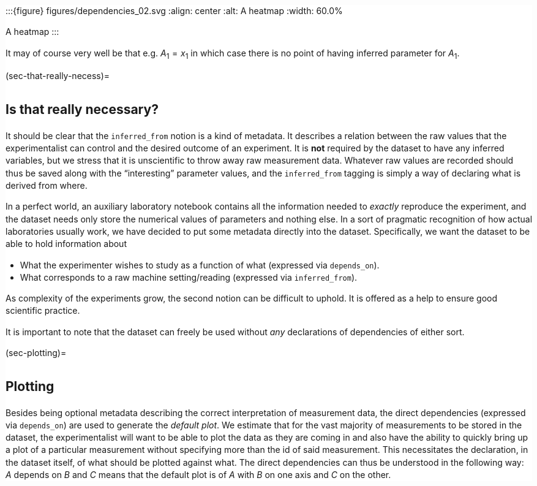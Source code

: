 :::{figure} figures/dependencies_02.svg
:align: center
:alt: A heatmap
:width: 60.0%

A heatmap
:::

It may of course very well be that e.g. $A_1=x_1$ in which case
there is no point of having inferred parameter for $A_1$.

(sec-that-really-necess)=

## Is that really necessary?

It should be clear that the `inferred_from` notion is a kind of
metadata. It describes a relation between the raw values that the
experimentalist can control and the desired outcome of an experiment. It
is **not** required by the dataset to have any inferred variables, but
we stress that it is unscientific to throw away raw measurement data.
Whatever raw values are recorded should thus be saved along with the
“interesting” parameter values, and the `inferred_from` tagging is
simply a way of declaring what is derived from where.

In a perfect world, an auxiliary laboratory notebook contains all the
information needed to *exactly* reproduce the experiment, and the
dataset needs only store the numerical values of parameters and nothing
else. In a sort of pragmatic recognition of how actual laboratories
usually work, we have decided to put some metadata directly into the
dataset. Specifically, we want the dataset to be able to hold
information about

- What the experimenter wishes to study as a function of what
  (expressed via `depends_on`).
- What corresponds to a raw machine setting/reading (expressed via
  `inferred_from`).

As complexity of the experiments grow, the second notion can be
difficult to uphold. It is offered as a help to ensure good scientific
practice.

It is important to note that the dataset can freely be used without
*any* declarations of dependencies of either sort.

(sec-plotting)=

## Plotting

Besides being optional metadata describing the correct interpretation of
measurement data, the direct dependencies (expressed via `depends_on`)
are used to generate the *default plot*. We estimate that for the vast
majority of measurements to be stored in the dataset, the
experimentalist will want to be able to plot the data as they are coming
in and also have the ability to quickly bring up a plot of a particular
measurement without specifying more than the id of said measurement.
This necessitates the declaration, in the dataset itself, of what should
be plotted against what. The direct dependencies can thus be understood
in the following way: $A$ depends on $B$ and $C$ means
that the default plot is of $A$ with $B$ on one axis and
$C$ on the other.
